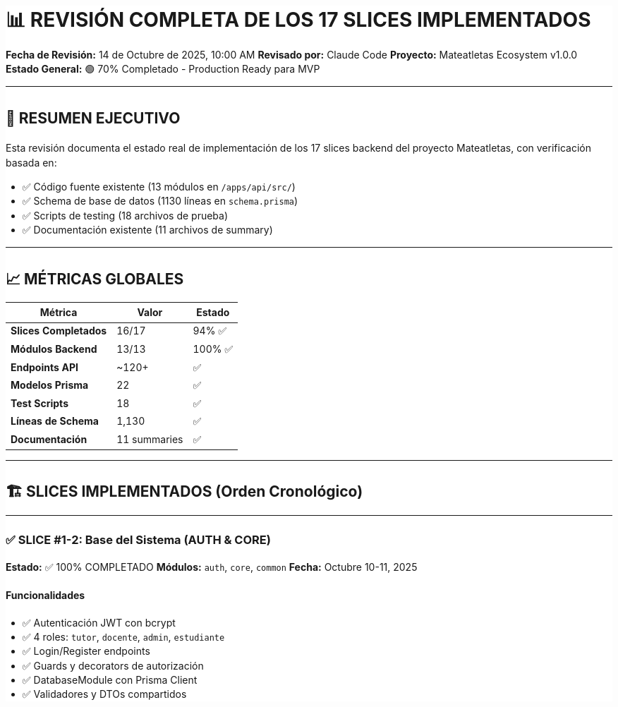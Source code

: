 # 📊 REVISIÓN COMPLETA DE LOS 17 SLICES IMPLEMENTADOS

**Fecha de Revisión:** 14 de Octubre de 2025, 10:00 AM
**Revisado por:** Claude Code
**Proyecto:** Mateatletas Ecosystem v1.0.0
**Estado General:** 🟢 70% Completado - Production Ready para MVP

---

## 🎯 RESUMEN EJECUTIVO

Esta revisión documenta el estado real de implementación de los 17 slices backend del proyecto Mateatletas, con verificación basada en:
- ✅ Código fuente existente (13 módulos en `/apps/api/src/`)
- ✅ Schema de base de datos (1130 líneas en `schema.prisma`)
- ✅ Scripts de testing (18 archivos de prueba)
- ✅ Documentación existente (11 archivos de summary)

---

## 📈 MÉTRICAS GLOBALES

| Métrica | Valor | Estado |
|---------|-------|--------|
| **Slices Completados** | 16/17 | 94% ✅ |
| **Módulos Backend** | 13/13 | 100% ✅ |
| **Endpoints API** | ~120+ | ✅ |
| **Modelos Prisma** | 22 | ✅ |
| **Test Scripts** | 18 | ✅ |
| **Líneas de Schema** | 1,130 | ✅ |
| **Documentación** | 11 summaries | ✅ |

---

## 🏗️ SLICES IMPLEMENTADOS (Orden Cronológico)

---

### ✅ SLICE #1-2: Base del Sistema (AUTH & CORE)

**Estado:** ✅ 100% COMPLETADO
**Módulos:** `auth`, `core`, `common`
**Fecha:** Octubre 10-11, 2025

#### Funcionalidades
- ✅ Autenticación JWT con bcrypt
- ✅ 4 roles: `tutor`, `docente`, `admin`, `estudiante`
- ✅ Login/Register endpoints
- ✅ Guards y decorators de autorización
- ✅ DatabaseModule con Prisma Client
- ✅ Validadores y DTOs compartidos
